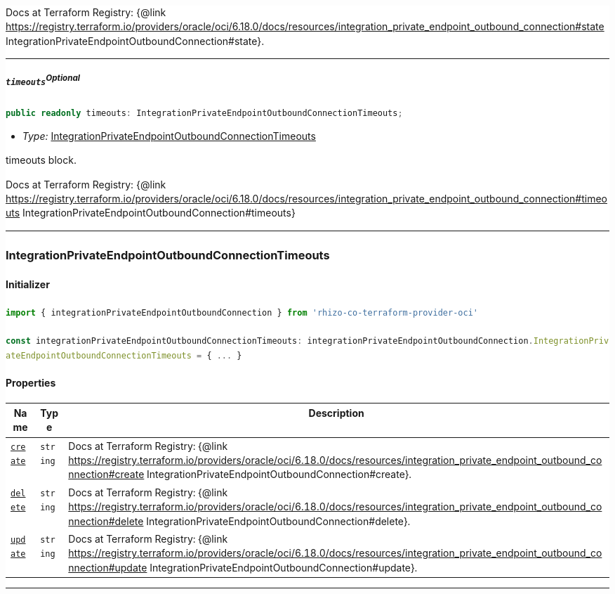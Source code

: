Docs at Terraform Registry: {@link https://registry.terraform.io/providers/oracle/oci/6.18.0/docs/resources/integration_private_endpoint_outbound_connection#state IntegrationPrivateEndpointOutboundConnection#state}.

---

##### `timeouts`<sup>Optional</sup> <a name="timeouts" id="rhizo-co-terraform-provider-oci.integrationPrivateEndpointOutboundConnection.IntegrationPrivateEndpointOutboundConnectionConfig.property.timeouts"></a>

```typescript
public readonly timeouts: IntegrationPrivateEndpointOutboundConnectionTimeouts;
```

- *Type:* <a href="#rhizo-co-terraform-provider-oci.integrationPrivateEndpointOutboundConnection.IntegrationPrivateEndpointOutboundConnectionTimeouts">IntegrationPrivateEndpointOutboundConnectionTimeouts</a>

timeouts block.

Docs at Terraform Registry: {@link https://registry.terraform.io/providers/oracle/oci/6.18.0/docs/resources/integration_private_endpoint_outbound_connection#timeouts IntegrationPrivateEndpointOutboundConnection#timeouts}

---

### IntegrationPrivateEndpointOutboundConnectionTimeouts <a name="IntegrationPrivateEndpointOutboundConnectionTimeouts" id="rhizo-co-terraform-provider-oci.integrationPrivateEndpointOutboundConnection.IntegrationPrivateEndpointOutboundConnectionTimeouts"></a>

#### Initializer <a name="Initializer" id="rhizo-co-terraform-provider-oci.integrationPrivateEndpointOutboundConnection.IntegrationPrivateEndpointOutboundConnectionTimeouts.Initializer"></a>

```typescript
import { integrationPrivateEndpointOutboundConnection } from 'rhizo-co-terraform-provider-oci'

const integrationPrivateEndpointOutboundConnectionTimeouts: integrationPrivateEndpointOutboundConnection.IntegrationPrivateEndpointOutboundConnectionTimeouts = { ... }
```

#### Properties <a name="Properties" id="Properties"></a>

| **Name** | **Type** | **Description** |
| --- | --- | --- |
| <code><a href="#rhizo-co-terraform-provider-oci.integrationPrivateEndpointOutboundConnection.IntegrationPrivateEndpointOutboundConnectionTimeouts.property.create">create</a></code> | <code>string</code> | Docs at Terraform Registry: {@link https://registry.terraform.io/providers/oracle/oci/6.18.0/docs/resources/integration_private_endpoint_outbound_connection#create IntegrationPrivateEndpointOutboundConnection#create}. |
| <code><a href="#rhizo-co-terraform-provider-oci.integrationPrivateEndpointOutboundConnection.IntegrationPrivateEndpointOutboundConnectionTimeouts.property.delete">delete</a></code> | <code>string</code> | Docs at Terraform Registry: {@link https://registry.terraform.io/providers/oracle/oci/6.18.0/docs/resources/integration_private_endpoint_outbound_connection#delete IntegrationPrivateEndpointOutboundConnection#delete}. |
| <code><a href="#rhizo-co-terraform-provider-oci.integrationPrivateEndpointOutboundConnection.IntegrationPrivateEndpointOutboundConnectionTimeouts.property.update">update</a></code> | <code>string</code> | Docs at Terraform Registry: {@link https://registry.terraform.io/providers/oracle/oci/6.18.0/docs/resources/integration_private_endpoint_outbound_connection#update IntegrationPrivateEndpointOutboundConnection#update}. |

---